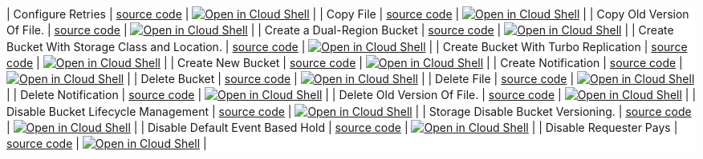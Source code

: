 | Configure Retries | [source code](https://github.com/googleapis/nodejs-storage/blob/main/samples/configureRetries.js) | [![Open in Cloud Shell][shell_img]](https://console.cloud.google.com/cloudshell/open?git_repo=https://github.com/googleapis/nodejs-storage&page=editor&open_in_editor=samples/configureRetries.js,samples/README.md) |
| Copy File | [source code](https://github.com/googleapis/nodejs-storage/blob/main/samples/copyFile.js) | [![Open in Cloud Shell][shell_img]](https://console.cloud.google.com/cloudshell/open?git_repo=https://github.com/googleapis/nodejs-storage&page=editor&open_in_editor=samples/copyFile.js,samples/README.md) |
| Copy Old Version Of File. | [source code](https://github.com/googleapis/nodejs-storage/blob/main/samples/copyOldVersionOfFile.js) | [![Open in Cloud Shell][shell_img]](https://console.cloud.google.com/cloudshell/open?git_repo=https://github.com/googleapis/nodejs-storage&page=editor&open_in_editor=samples/copyOldVersionOfFile.js,samples/README.md) |
| Create a Dual-Region Bucket | [source code](https://github.com/googleapis/nodejs-storage/blob/main/samples/createBucketWithDualRegion.js) | [![Open in Cloud Shell][shell_img]](https://console.cloud.google.com/cloudshell/open?git_repo=https://github.com/googleapis/nodejs-storage&page=editor&open_in_editor=samples/createBucketWithDualRegion.js,samples/README.md) |
| Create Bucket With Storage Class and Location. | [source code](https://github.com/googleapis/nodejs-storage/blob/main/samples/createBucketWithStorageClassAndLocation.js) | [![Open in Cloud Shell][shell_img]](https://console.cloud.google.com/cloudshell/open?git_repo=https://github.com/googleapis/nodejs-storage&page=editor&open_in_editor=samples/createBucketWithStorageClassAndLocation.js,samples/README.md) |
| Create Bucket With Turbo Replication | [source code](https://github.com/googleapis/nodejs-storage/blob/main/samples/createBucketWithTurboReplication.js) | [![Open in Cloud Shell][shell_img]](https://console.cloud.google.com/cloudshell/open?git_repo=https://github.com/googleapis/nodejs-storage&page=editor&open_in_editor=samples/createBucketWithTurboReplication.js,samples/README.md) |
| Create New Bucket | [source code](https://github.com/googleapis/nodejs-storage/blob/main/samples/createNewBucket.js) | [![Open in Cloud Shell][shell_img]](https://console.cloud.google.com/cloudshell/open?git_repo=https://github.com/googleapis/nodejs-storage&page=editor&open_in_editor=samples/createNewBucket.js,samples/README.md) |
| Create Notification | [source code](https://github.com/googleapis/nodejs-storage/blob/main/samples/createNotification.js) | [![Open in Cloud Shell][shell_img]](https://console.cloud.google.com/cloudshell/open?git_repo=https://github.com/googleapis/nodejs-storage&page=editor&open_in_editor=samples/createNotification.js,samples/README.md) |
| Delete Bucket | [source code](https://github.com/googleapis/nodejs-storage/blob/main/samples/deleteBucket.js) | [![Open in Cloud Shell][shell_img]](https://console.cloud.google.com/cloudshell/open?git_repo=https://github.com/googleapis/nodejs-storage&page=editor&open_in_editor=samples/deleteBucket.js,samples/README.md) |
| Delete File | [source code](https://github.com/googleapis/nodejs-storage/blob/main/samples/deleteFile.js) | [![Open in Cloud Shell][shell_img]](https://console.cloud.google.com/cloudshell/open?git_repo=https://github.com/googleapis/nodejs-storage&page=editor&open_in_editor=samples/deleteFile.js,samples/README.md) |
| Delete Notification | [source code](https://github.com/googleapis/nodejs-storage/blob/main/samples/deleteNotification.js) | [![Open in Cloud Shell][shell_img]](https://console.cloud.google.com/cloudshell/open?git_repo=https://github.com/googleapis/nodejs-storage&page=editor&open_in_editor=samples/deleteNotification.js,samples/README.md) |
| Delete Old Version Of File. | [source code](https://github.com/googleapis/nodejs-storage/blob/main/samples/deleteOldVersionOfFile.js) | [![Open in Cloud Shell][shell_img]](https://console.cloud.google.com/cloudshell/open?git_repo=https://github.com/googleapis/nodejs-storage&page=editor&open_in_editor=samples/deleteOldVersionOfFile.js,samples/README.md) |
| Disable Bucket Lifecycle Management | [source code](https://github.com/googleapis/nodejs-storage/blob/main/samples/disableBucketLifecycleManagement.js) | [![Open in Cloud Shell][shell_img]](https://console.cloud.google.com/cloudshell/open?git_repo=https://github.com/googleapis/nodejs-storage&page=editor&open_in_editor=samples/disableBucketLifecycleManagement.js,samples/README.md) |
| Storage Disable Bucket Versioning. | [source code](https://github.com/googleapis/nodejs-storage/blob/main/samples/disableBucketVersioning.js) | [![Open in Cloud Shell][shell_img]](https://console.cloud.google.com/cloudshell/open?git_repo=https://github.com/googleapis/nodejs-storage&page=editor&open_in_editor=samples/disableBucketVersioning.js,samples/README.md) |
| Disable Default Event Based Hold | [source code](https://github.com/googleapis/nodejs-storage/blob/main/samples/disableDefaultEventBasedHold.js) | [![Open in Cloud Shell][shell_img]](https://console.cloud.google.com/cloudshell/open?git_repo=https://github.com/googleapis/nodejs-storage&page=editor&open_in_editor=samples/disableDefaultEventBasedHold.js,samples/README.md) |
| Disable Requester Pays | [source code](https://github.com/googleapis/nodejs-storage/blob/main/samples/disableRequesterPays.js) | [![Open in Cloud Shell][shell_img]](https://console.cloud.google.com/cloudshell/open?git_repo=https://github.com/googleapis/nodejs-storage&page=editor&open_in_editor=samples/disableRequesterPays.js,samples/README.md) |

[//]: # "This README.md file is auto-generated, all changes to this file will be lost."
[//]: # "To regenerate it, use `python -m synthtool`."
[explained]: https://cloud.google.com/apis/docs/client-libraries-explained
[launch_stages]: https://cloud.google.com/terms/launch-stages
[client-docs]: https://googleapis.dev/nodejs/storage/latest
[product-docs]: https://cloud.google.com/storage
[shell_img]: https://gstatic.com/cloudssh/images/open-btn.png
[projects]: https://console.cloud.google.com/project
[billing]: https://support.google.com/cloud/answer/6293499#enable-billing
[enable_api]: https://console.cloud.google.com/flows/enableapi?apiid=storage-api.googleapis.com
[auth]: https://cloud.google.com/docs/authentication/getting-started